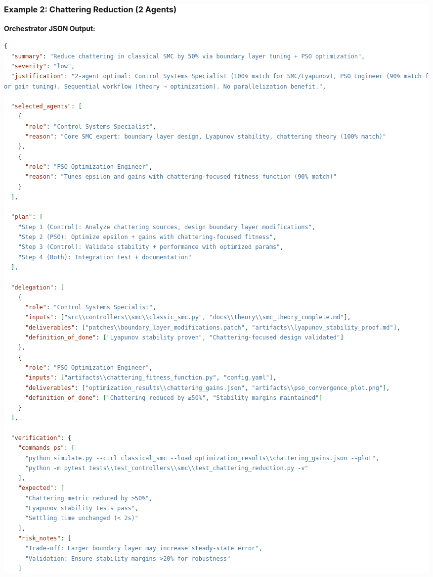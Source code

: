 ### **Example 2: Chattering Reduction (2 Agents)**

**Orchestrator JSON Output:**

```json
{
  "summary": "Reduce chattering in classical SMC by 50% via boundary layer tuning + PSO optimization",
  "severity": "low",
  "justification": "2-agent optimal: Control Systems Specialist (100% match for SMC/Lyapunov), PSO Engineer (90% match for gain tuning). Sequential workflow (theory → optimization). No parallelization benefit.",

  "selected_agents": [
    {
      "role": "Control Systems Specialist",
      "reason": "Core SMC expert: boundary layer design, Lyapunov stability, chattering theory (100% match)"
    },
    {
      "role": "PSO Optimization Engineer",
      "reason": "Tunes epsilon and gains with chattering-focused fitness function (90% match)"
    }
  ],

  "plan": [
    "Step 1 (Control): Analyze chattering sources, design boundary layer modifications",
    "Step 2 (PSO): Optimize epsilon + gains with chattering-focused fitness",
    "Step 3 (Control): Validate stability + performance with optimized params",
    "Step 4 (Both): Integration test + documentation"
  ],

  "delegation": [
    {
      "role": "Control Systems Specialist",
      "inputs": ["src\\controllers\\smc\\classic_smc.py", "docs\\theory\\smc_theory_complete.md"],
      "deliverables": ["patches\\boundary_layer_modifications.patch", "artifacts\\lyapunov_stability_proof.md"],
      "definition_of_done": ["Lyapunov stability proven", "Chattering-focused design validated"]
    },
    {
      "role": "PSO Optimization Engineer",
      "inputs": ["artifacts\\chattering_fitness_function.py", "config.yaml"],
      "deliverables": ["optimization_results\\chattering_gains.json", "artifacts\\pso_convergence_plot.png"],
      "definition_of_done": ["Chattering reduced by ≥50%", "Stability margins maintained"]
    }
  ],

  "verification": {
    "commands_ps": [
      "python simulate.py --ctrl classical_smc --load optimization_results\\chattering_gains.json --plot",
      "python -m pytest tests\\test_controllers\\smc\\test_chattering_reduction.py -v"
    ],
    "expected": [
      "Chattering metric reduced by ≥50%",
      "Lyapunov stability tests pass",
      "Settling time unchanged (< 2s)"
    ],
    "risk_notes": [
      "Trade-off: Larger boundary layer may increase steady-state error",
      "Validation: Ensure stability margins >20% for robustness"
    ]
```